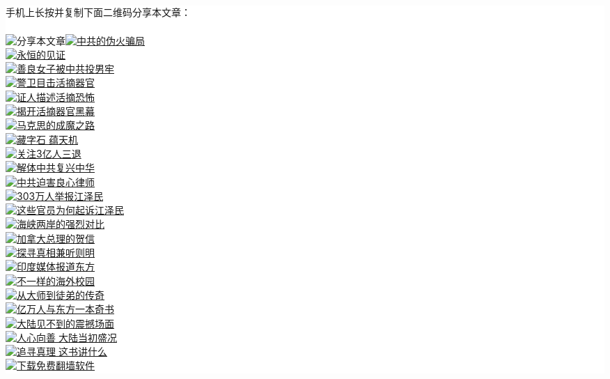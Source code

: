####
手机上长按并复制下面二维码分享本文章：<br><br><img src="http://www.hehaibao.com/qr/index.php?m=1&e=L&p=10&t=&d=https://github.com/asdfghy6/djy/blob/master/gb/17/11/2/n9799649.md%231" title="分享本文章"></td><td VALIGN=TOP><a href="https://github.com/asdfghy6/djy/blob/master/gb/16/1/21/n4622075.md?dfh#1" target="_blank"><img src="https://raw.githubusercontent.com/asdfghy6/djy/master/gb/300/wei-f1.jpg" title="中共的伪火骗局"  alt="中共的伪火骗局"></a><br><a href="https://github.com/asdfghy6/yh/blob/master/README.md?dfh#1" target="_blank"><img src="https://raw.githubusercontent.com/asdfghy6/djy/master/gb/300/yong-h.jpg" title="永恒的见证"  alt="永恒的见证"></a><br><a href="https://github.com/asdfghy6/djy/blob/master/gb/13/9/29/n3974789.md?dfh#1" target="_blank"><img src="https://raw.githubusercontent.com/asdfghy6/djy/master/gb/300/shang-lnz.jpg" title="善良女子被中共投男牢"  alt="善良女子被中共投男牢"></a><br><a href="https://github.com/asdfghy6/djy/blob/master/gb/16/3/16/n4663449.md?dfh#1" target="_blank"><img src="https://raw.githubusercontent.com/asdfghy6/djy/master/gb/300/huo-z3.jpg" title="警卫目击活摘器官"  alt="警卫目击活摘器官"></a><br><a href="https://github.com/asdfghy6/djy/blob/master/gb/16/8/7/n8177641.md?dfh#1" target="_blank"><img src="https://raw.githubusercontent.com/asdfghy6/djy/master/gb/300/huo-z4.jpg" title="证人描述活摘恐怖"  alt="证人描述活摘恐怖"></a><br><a href="https://github.com/asdfghy6/djy/blob/master/gb/10/4/19/n2881569.md?dfh#1" target="_blank"><img src="https://raw.githubusercontent.com/asdfghy6/djy/master/gb/300/huo-z1.jpg" title="揭开活摘器官黑幕"  alt="揭开活摘器官黑幕"></a><br><a href="https://github.com/asdfghy6/djy/blob/master/gb/10/11/7/n3077476.md?dfh#1" target="_blank"><img src="https://raw.githubusercontent.com/asdfghy6/djy/master/gb/300/ma-ks.jpg" title="马克思的成魔之路"  alt="马克思的成魔之路"></a><br><a href="https://github.com/asdfghy6/djy/blob/master/gb/14/6/9/n4173977.md?dfh#1" target="_blank"><img src="https://raw.githubusercontent.com/asdfghy6/djy/master/gb/300/chang-zs.jpg" title="藏字石 蕴天机"  alt="藏字石 蕴天机"></a><br><a href="https://github.com/asdfghy6/djy/blob/master/gb/18/5/10/n10381511.md?dfh#1" target="_blank"><img src="https://raw.githubusercontent.com/asdfghy6/djy/master/gb/300/st1.jpg" title="关注3亿人三退"  alt="关注3亿人三退"></a><br><a href="https://github.com/asdfghy6/djy/blob/master/gb/18/3/21/n10237682.md?dfh#1" target="_blank"><img src="https://raw.githubusercontent.com/asdfghy6/djy/master/gb/300/jie-t.jpg" title="解体中共复兴中华"  alt="解体中共复兴中华"></a><br><a href="https://github.com/asdfghy6/djy/blob/master/gb/9/2/9/n2422991.md?dfh#1" target="_blank"><img src="https://raw.githubusercontent.com/asdfghy6/djy/master/gb/300/gao-zs.jpg" title="中共迫害良心律师"  alt="中共迫害良心律师"></a><br><a href="https://github.com/asdfghy6/djy/blob/master/gb/18/12/9/n10900044.md?dfh#1" target="_blank"><img src="https://raw.githubusercontent.com/asdfghy6/djy/master/gb/300/sj1.jpg" title="303万人举报江泽民"  alt="303万人举报江泽民"></a><br><a href="https://github.com/asdfghy6/djy/blob/master/gb/18/8/28/n10672014.md?dfh#1" target="_blank"><img src="https://raw.githubusercontent.com/asdfghy6/djy/master/gb/300/sj2.jpg" title="这些官员为何起诉江泽民"  alt="这些官员为何起诉江泽民"></a><br><a href="https://github.com/asdfghy6/djy/blob/master/gb/8/12/18/n2367165.md?dfh#1" target="_blank"><img src="https://raw.githubusercontent.com/asdfghy6/djy/master/gb/300/liangan.jpg" title="海峡两岸的强烈对比"  alt="海峡两岸的强烈对比"></a><br><a href="https://github.com/asdfghy6/djy/blob/master/gb/15/5/5/n4427238.md?dfh#1" target="_blank"><img src="https://raw.githubusercontent.com/asdfghy6/djy/master/gb/300/jia-ndzl.jpg" title="加拿大总理的贺信"  alt="加拿大总理的贺信"></a><br><a href="https://github.com/asdfghy6/djy/blob/master/gb/11/6/17/n3289382.md?dfh#1" target="_blank">
<img src="https://raw.githubusercontent.com/asdfghy6/djy/master/gb/300/xiao-wd.jpg" title="探寻真相兼听则明"  alt="探寻真相兼听则明"></a><br><a href="https://github.com/asdfghy6/djy/blob/master/gb/18/10/27/n10812623.md?dfh#1" target="_blank"><img src="https://raw.githubusercontent.com/asdfghy6/djy/master/gb/300/yindu.jpg" title="印度媒体报道东方"  alt="印度媒体报道东方"></a><br><a href="https://github.com/asdfghy6/djy/blob/master/gb/18/6/9/n10469652.md?dfh#1" target="_blank"><img src="https://raw.githubusercontent.com/asdfghy6/djy/master/gb/300/xie-j.jpg" title="不一样的海外校园"  alt="不一样的海外校园"></a><br><a href="https://github.com/asdfghy6/djy/blob/master/gb/7/4/5/n1669415.md?dfh#1" target="_blank"><img src="https://raw.githubusercontent.com/asdfghy6/djy/master/gb/300/li-up.jpg" title="从大师到徒弟的传奇"  alt="从大师到徒弟的传奇"></a><br><a href="https://github.com/asdfghy6/djy/blob/master/gb/17/5/26/n9191512.md?dfh#1" target="_blank"><img src="https://raw.githubusercontent.com/asdfghy6/djy/master/gb/300/zfl2.jpg" title="亿万人与东方一本奇书"  alt="亿万人与东方一本奇书"></a><br><a href="https://github.com/asdfghy6/djy/blob/master/gb/13/11/27/n4020290.md?dfh#1" target="_blank"><img src="https://raw.githubusercontent.com/asdfghy6/djy/master/gb/300/zhen-h.jpg" title="大陆见不到的震撼场面"  alt="大陆见不到的震撼场面"></a><br><a href="https://github.com/asdfghy6/djy/blob/master/gb/15/7/17/n4482910.md?dfh#1" target="_blank"><img src="https://raw.githubusercontent.com/asdfghy6/djy/master/gb/300/dalu-sk.jpg" title="人心向善 大陆当初盛况"  alt="人心向善 大陆当初盛况"></a><br><a href="https://github.com/asdfghy6/djy/blob/master/gb/9/10/15/n2689419.md?dfh#1" target="_blank"><img src="https://raw.githubusercontent.com/asdfghy6/djy/master/gb/300/zfl1.jpg" title="追寻真理 这书讲什么"  alt="追寻真理 这书讲什么"></a><br><a href="https://github.com/asdfghy6/fq/blob/master/README.md?dfh#1" target="_blank"><img src="https://raw.githubusercontent.com/asdfghy6/djy/master/gb/300/fq1.jpg" title="下载免费翻墙软件"  alt="下载免费翻墙软件"></a><br></td></tr></table>
